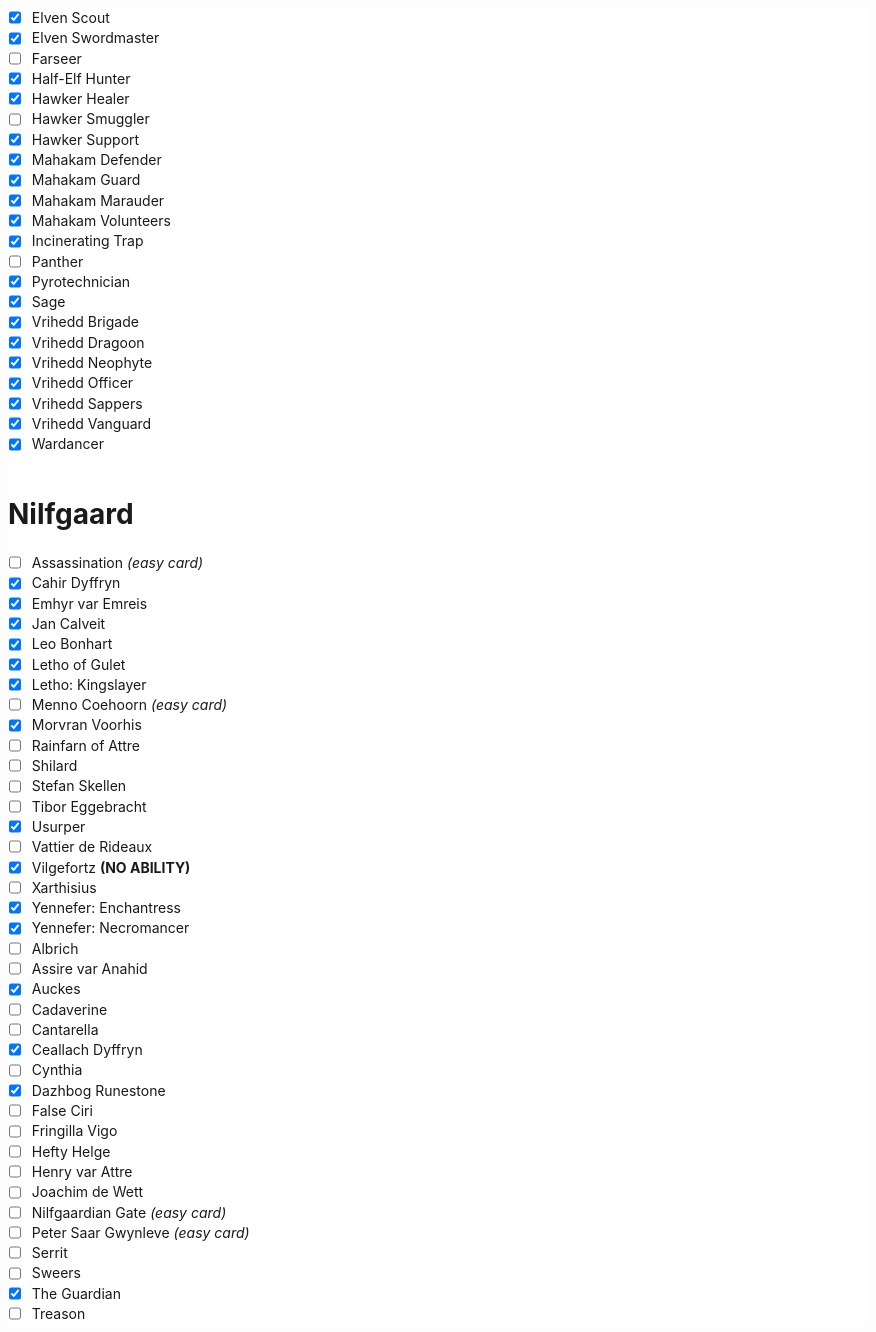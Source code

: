 - [x] Elven Scout
- [x] Elven Swordmaster
- [ ] Farseer
- [x] Half-Elf Hunter
- [x] Hawker Healer
- [ ] Hawker Smuggler
- [x] Hawker Support
- [x] Mahakam Defender
- [x] Mahakam Guard
- [x] Mahakam Marauder
- [x] Mahakam Volunteers
- [x] Incinerating Trap
- [ ] Panther
- [x] Pyrotechnician
- [x] Sage
- [x] Vrihedd Brigade
- [x] Vrihedd Dragoon
- [x] Vrihedd Neophyte
- [x] Vrihedd Officer
- [x] Vrihedd Sappers
- [x] Vrihedd Vanguard
- [x] Wardancer

# Nilfgaard

- [ ] Assassination _(easy card)_
- [x] Cahir Dyffryn
- [x] Emhyr var Emreis
- [x] Jan Calveit
- [x] Leo Bonhart
- [x] Letho of Gulet
- [x] Letho: Kingslayer
- [ ] Menno Coehoorn _(easy card)_
- [x] Morvran Voorhis
- [ ] Rainfarn of Attre
- [ ] Shilard
- [ ] Stefan Skellen
- [ ] Tibor Eggebracht
- [x] Usurper
- [ ] Vattier de Rideaux
- [x] Vilgefortz __(NO ABILITY)__
- [ ] Xarthisius
- [x] Yennefer: Enchantress
- [x] Yennefer: Necromancer
- [ ] Albrich
- [ ] Assire var Anahid
- [x] Auckes
- [ ] Cadaverine
- [ ] Cantarella
- [x] Ceallach Dyffryn
- [ ] Cynthia
- [x] Dazhbog Runestone
- [ ] False Ciri
- [ ] Fringilla Vigo
- [ ] Hefty Helge
- [ ] Henry var Attre
- [ ] Joachim de Wett
- [ ] Nilfgaardian Gate _(easy card)_
- [ ] Peter Saar Gwynleve _(easy card)_
- [ ] Serrit
- [ ] Sweers
- [x] The Guardian
- [ ] Treason